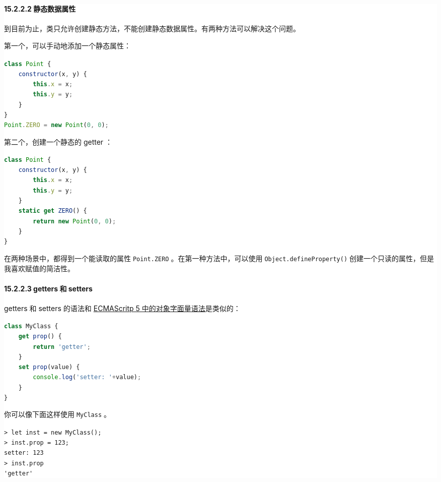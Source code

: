 #### 15.2.2.2 静态数据属性

到目前为止，类只允许创建静态方法，不能创建静态数据属性。有两种方法可以解决这个问题。

第一个，可以手动地添加一个静态属性：

```js
class Point {
    constructor(x, y) {
        this.x = x;
        this.y = y;
    }
}
Point.ZERO = new Point(0, 0);
```

第二个，创建一个静态的 getter ：

```js
class Point {
    constructor(x, y) {
        this.x = x;
        this.y = y;
    }
    static get ZERO() {
        return new Point(0, 0);
    }
}
```

在两种场景中，都得到一个能读取的属性 `Point.ZERO` 。在第一种方法中，可以使用 `Object.defineProperty()` 创建一个只读的属性，但是我喜欢赋值的简洁性。

#### 15.2.2.3 getters 和 setters

getters 和 setters 的语法和 [ECMAScritp 5 中的对象字面量语法](http://speakingjs.com/es5/ch17.html#getters_setters)是类似的：

```js
class MyClass {
    get prop() {
        return 'getter';
    }
    set prop(value) {
        console.log('setter: '+value);
    }
}
```

你可以像下面这样使用 `MyClass` 。

```
> let inst = new MyClass();
> inst.prop = 123;
setter: 123
> inst.prop
'getter'
```
